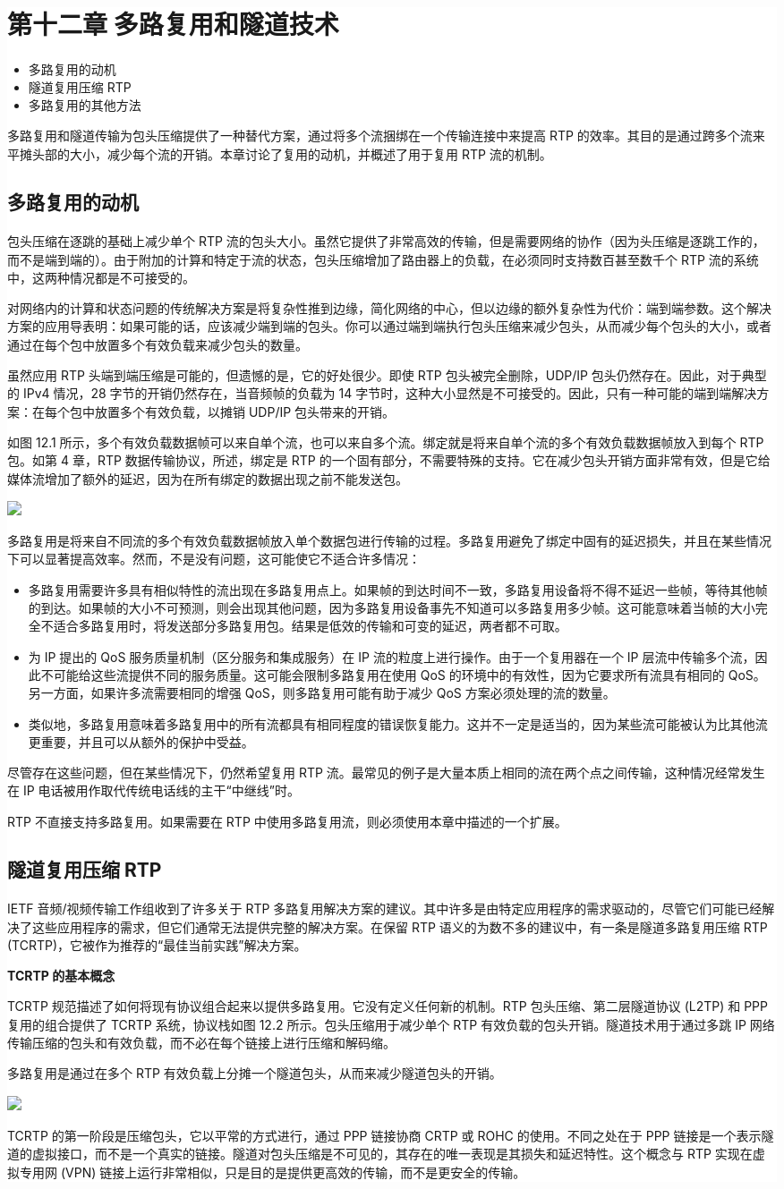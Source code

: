 # 第十二章 多路复用和隧道技术

- 多路复用的动机
- 隧道复用压缩 RTP
- 多路复用的其他方法

多路复用和隧道传输为包头压缩提供了一种替代方案，通过将多个流捆绑在一个传输连接中来提高 RTP 的效率。其目的是通过跨多个流来平摊头部的大小，减少每个流的开销。本章讨论了复用的动机，并概述了用于复用 RTP 流的机制。

## 多路复用的动机

包头压缩在逐跳的基础上减少单个 RTP 流的包头大小。虽然它提供了非常高效的传输，但是需要网络的协作（因为头压缩是逐跳工作的，而不是端到端的）。由于附加的计算和特定于流的状态，包头压缩增加了路由器上的负载，在必须同时支持数百甚至数千个 RTP 流的系统中，这两种情况都是不可接受的。

对网络内的计算和状态问题的传统解决方案是将复杂性推到边缘，简化网络的中心，但以边缘的额外复杂性为代价：端到端参数。这个解决方案的应用导表明：如果可能的话，应该减少端到端的包头。你可以通过端到端执行包头压缩来减少包头，从而减少每个包头的大小，或者通过在每个包中放置多个有效负载来减少包头的数量。

虽然应用 RTP 头端到端压缩是可能的，但遗憾的是，它的好处很少。即使 RTP 包头被完全删除，UDP/IP 包头仍然存在。因此，对于典型的 IPv4 情况，28 字节的开销仍然存在，当音频帧的负载为 14 字节时，这种大小显然是不可接受的。因此，只有一种可能的端到端解决方案：在每个包中放置多个有效负载，以摊销 UDP/IP 包头带来的开销。

如图 12.1 所示，多个有效负载数据帧可以来自单个流，也可以来自多个流。绑定就是将来自单个流的多个有效负载数据帧放入到每个 RTP 包。如第 4 章，RTP 数据传输协议，所述，绑定是 RTP 的一个固有部分，不需要特殊的支持。它在减少包头开销方面非常有效，但是它给媒体流增加了额外的延迟，因为在所有绑定的数据出现之前不能发送包。

![](https://raw.githubusercontent.com/milzero/RTP-Audio-and-Video-for-the-Internet-Chinese-Version/img/image/12.1.png)

多路复用是将来自不同流的多个有效负载数据帧放入单个数据包进行传输的过程。多路复用避免了绑定中固有的延迟损失，并且在某些情况下可以显著提高效率。然而，不是没有问题，这可能使它不适合许多情况：

- 多路复用需要许多具有相似特性的流出现在多路复用点上。如果帧的到达时间不一致，多路复用设备将不得不延迟一些帧，等待其他帧的到达。如果帧的大小不可预测，则会出现其他问题，因为多路复用设备事先不知道可以多路复用多少帧。这可能意味着当帧的大小完全不适合多路复用时，将发送部分多路复用包。结果是低效的传输和可变的延迟，两者都不可取。

- 为 IP 提出的 QoS 服务质量机制（区分服务和集成服务）在 IP 流的粒度上进行操作。由于一个复用器在一个 IP 层流中传输多个流，因此不可能给这些流提供不同的服务质量。这可能会限制多路复用在使用 QoS 的环境中的有效性，因为它要求所有流具有相同的 QoS。另一方面，如果许多流需要相同的增强 QoS，则多路复用可能有助于减少 QoS 方案必须处理的流的数量。

- 类似地，多路复用意味着多路复用中的所有流都具有相同程度的错误恢复能力。这并不一定是适当的，因为某些流可能被认为比其他流更重要，并且可以从额外的保护中受益。

尽管存在这些问题，但在某些情况下，仍然希望复用 RTP 流。最常见的例子是大量本质上相同的流在两个点之间传输，这种情况经常发生在 IP 电话被用作取代传统电话线的主干“中继线”时。

RTP 不直接支持多路复用。如果需要在 RTP 中使用多路复用流，则必须使用本章中描述的一个扩展。

## 隧道复用压缩 RTP

IETF 音频/视频传输工作组收到了许多关于 RTP 多路复用解决方案的建议。其中许多是由特定应用程序的需求驱动的，尽管它们可能已经解决了这些应用程序的需求，但它们通常无法提供完整的解决方案。在保留 RTP 语义的为数不多的建议中，有一条是隧道多路复用压缩 RTP (TCRTP)，它被作为推荐的“最佳当前实践”解决方案。

**TCRTP 的基本概念**

TCRTP 规范描述了如何将现有协议组合起来以提供多路复用。它没有定义任何新的机制。RTP 包头压缩、第二层隧道协议 (L2TP) 和 PPP 复用的组合提供了 TCRTP 系统，协议栈如图 12.2 所示。包头压缩用于减少单个 RTP 有效负载的包头开销。隧道技术用于通过多跳 IP 网络传输压缩的包头和有效负载，而不必在每个链接上进行压缩和解码缩。

多路复用是通过在多个 RTP 有效负载上分摊一个隧道包头，从而来减少隧道包头的开销。

![](https://raw.githubusercontent.com/milzero/RTP-Audio-and-Video-for-the-Internet-Chinese-Version/img/image/12.2.png)

TCRTP 的第一阶段是压缩包头，它以平常的方式进行，通过 PPP 链接协商 CRTP 或 ROHC 的使用。不同之处在于 PPP 链接是一个表示隧道的虚拟接口，而不是一个真实的链接。隧道对包头压缩是不可见的，其存在的唯一表现是其损失和延迟特性。这个概念与 RTP 实现在虚拟专用网 (VPN) 链接上运行非常相似，只是目的是提供更高效的传输，而不是更安全的传输。
